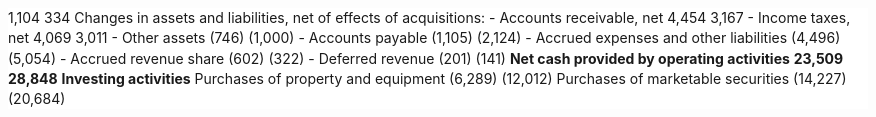 <td>1,104</td>
<td>334</td>
</tr>
<tr>
<td>Changes in assets and liabilities, net of effects of acquisitions:</td>
<td></td>
<td></td>
</tr>
<tr>
<td>- Accounts receivable, net</td>
<td>4,454</td>
<td>3,167</td>
</tr>
<tr>
<td>- Income taxes, net</td>
<td>4,069</td>
<td>3,011</td>
</tr>
<tr>
<td>- Other assets</td>
<td>(746)</td>
<td>(1,000)</td>
</tr>
<tr>
<td>- Accounts payable</td>
<td>(1,105)</td>
<td>(2,124)</td>
</tr>
<tr>
<td>- Accrued expenses and other liabilities</td>
<td>(4,496)</td>
<td>(5,054)</td>
</tr>
<tr>
<td>- Accrued revenue share</td>
<td>(602)</td>
<td>(322)</td>
</tr>
<tr>
<td>- Deferred revenue</td>
<td>(201)</td>
<td>(141)</td>
</tr>
<tr>
<td><b>Net cash provided by operating activities</b></td>
<td><b>23,509</b></td>
<td><b>28,848</b></td>
</tr>
<tr>
<td><b>Investing activities</b></td>
<td></td>
<td></td>
</tr>
<tr>
<td>Purchases of property and equipment</td>
<td>(6,289)</td>
<td>(12,012)</td>
</tr>
<tr>
<td>Purchases of marketable securities</td>
<td>(14,227)</td>
<td>(20,684)</td>
</tr>
<tr>